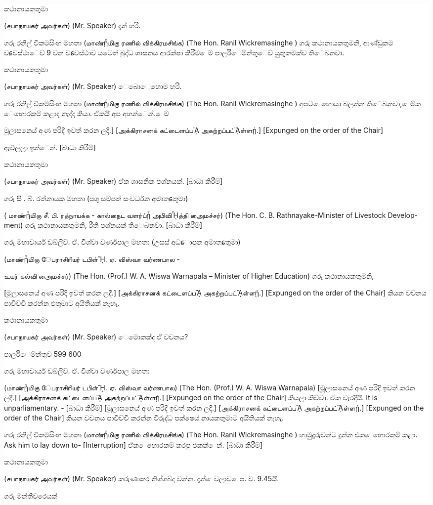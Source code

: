 කථානායකතුමා

(சபாநாயகர் அவர்கள்) (Mr. Speaker) දැන් හරි.

ගරු රනිල් විකමසිංහ මහතා (மாண்ᾗமிகு ரணில் விக்கிரமசிங்க) (The Hon. Ranil Wickremasinghe ) ගරු කථානායකතුමනි, ආණ්ඩුකම වɕවස්ථාෙව් 9 වන වɕවස්ථාව යටෙත් බුද්ධ ශාසනය ආරක්ෂා කිරීම ෙම් පාර්ලිෙම්න්තුෙව් යුතුකමක්ව තිෙබනවා.

කථානායකතුමා

(சபாநாயகர் அவர்கள்) (Mr. Speaker) ෙබොෙහොම හරි.

ගරු රනිල් විකමසිංහ මහතා (மாண்ᾗமிகு ரணில் விக்கிரமசிங்க) (The Hon. Ranil Wickremasinghe ) අපට ෙහොයා බලන්න තිෙබනවා, ෙම්ක ෙහොරකම් කළාද නැද්ද කියා. ඒකයි අප අහන්ෙන්. ෙම්

මූලාසනෙය් අණ පරිදි ඉවත් කරන ලදී.] [அக்கிராசனக் கட்டைளப்பᾊ அகற்றப்பட்ᾌள்ளᾐ.] [Expunged on the order of the Chair]

ඇවිල්ලා ඉන්ෙන්. [බාධා කිරීම්]

කථානායකතුමා

(சபாநாயகர் அவர்கள்) (Mr. Speaker) ඒක ශාසනික පශ්නයක්. [බාධා කිරීම්]

ගරු සී . බී. රත්නායක මහතා (පශු සම්පත් සංවර්ධන අමාතɕතුමා)

( மாண்ᾗமிகு சீ. பி. ரத்நாயக்க - கால்நைட வளர்ப்ᾗ அபிவிᾞத்தி அைமச்சர்) (The Hon. C. B. Rathnayake-Minister of Livestock Develop-ment) ගරු කථානායකතුමනි, රීති පශ්නයක් තිෙබනවා. [බාධා කිරීම්]

ගරු මහාචාර්ය ඩබ්ලිව්. ඒ. විශ්වා වර්ණපාල මහතා (උසස් අධɕාපන අමාතɕතුමා)

(மாண்ᾗமிகு ேபராசிாியர் டபிள்ᾜ. ஏ. விஸ்வா வர்ணபால -

உயர் கல்வி அைமச்சர்) (The Hon. (Prof.) W. A. Wiswa Warnapala – Minister of Higher Education) ගරු කථානායකතුමනි,

[මූලාසනෙය් අණ පරිදි ඉවත් කරන ලදී.] [அக்கிராசனக் கட்டைளப்பᾊ அகற்றப்பட்ᾌள்ளᾐ.] [Expunged on the order of the Chair] කියන වචනය පාවිච්චි කරන්න එතුමාට අයිතියක් නැහැ.

කථානායකතුමා

(சபாநாயகர் அவர்கள்) (Mr. Speaker) ෙමොකක්ද ඒ වචනය?

පාර්ලිෙම්න්තුව 599 600

ගරු මහාචාර්ය ඩබ්ලිව්. ඒ. විශ්වා වර්ණපාල මහතා

(மாண்ᾗமிகு ேபராசிாியர் டபிள்ᾜ. ஏ. விஸ்வா வர்ணபால) (The Hon. (Prof.) W. A. Wiswa Warnapala) [මූලාසනෙය් අණ පරිදි ඉවත් කරන ලදී.] [அக்கிராசனக் கட்டைளப்பᾊ அகற்றப்பட்ᾌள்ளᾐ.] [Expunged on the order of the Chair] කියලා කිව්වා. ඒක වැරදියි. It is unparliamentary. - [බාධා කිරීම්] [මූලාසනෙය් අණ පරිදි ඉවත් කරන ලදී.] [அக்கிராசனக் கட்டைளப்பᾊ அகற்றப்பட்ᾌள்ளᾐ.] [Expunged on the order of the Chair] කියන වචනය පාවිච්චි කරන්න විරුද්ධ පක්ෂෙය් නායකතුමාට අයිතියක් නැහැ.

ගරු රනිල් විකමසිංහ මහතා (மாண்ᾗமிகு ரணில் விக்கிரமசிங்க) (The Hon. Ranil Wickremasinghe ) හාමුදුරුවන්ට දුන්න එක ෙහොරකම් කළා. Ask him to lay down to- [Interruption] ඒක ෙහොරකම් කරපු එකක් ෙන්. [බාධා කිරීම්]

කථානායකතුමා

(சபாநாயகர் அவர்கள்) (Mr. Speaker) කරුණාකර නිශ්ශබ්ද වන්න. දැන් ෙවලාව ෙප. ව. 9.45යි.

ගරු මන්තීවරෙයක්
